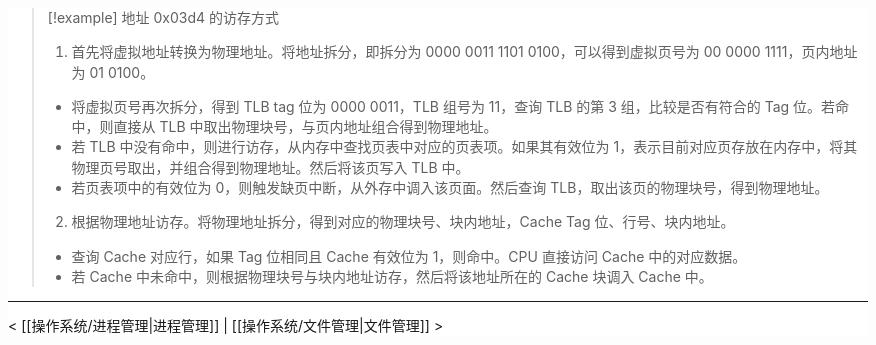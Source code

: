 > [!example] 地址 0x03d4 的访存方式
> 1. 首先将虚拟地址转换为物理地址。将地址拆分，即拆分为 0000 0011 1101 0100，可以得到虚拟页号为 00 0000 1111，页内地址为 01 0100。
> 	- 将虚拟页号再次拆分，得到 TLB tag 位为 0000 0011，TLB 组号为 11，查询 TLB 的第 3 组，比较是否有符合的 Tag 位。若命中，则直接从 TLB 中取出物理块号，与页内地址组合得到物理地址。
> 	- 若 TLB 中没有命中，则进行访存，从内存中查找页表中对应的页表项。如果其有效位为 1，表示目前对应页存放在内存中，将其物理页号取出，并组合得到物理地址。然后将该页写入 TLB 中。
> 	- 若页表项中的有效位为 0，则触发缺页中断，从外存中调入该页面。然后查询 TLB，取出该页的物理块号，得到物理地址。
> 2. 根据物理地址访存。将物理地址拆分，得到对应的物理块号、块内地址，Cache Tag 位、行号、块内地址。
> 	- 查询 Cache 对应行，如果 Tag 位相同且 Cache 有效位为 1，则命中。CPU 直接访问 Cache 中的对应数据。
> 	- 若 Cache 中未命中，则根据物理块号与块内地址访存，然后将该地址所在的 Cache 块调入 Cache 中。

---
< [[操作系统/进程管理|进程管理]] | [[操作系统/文件管理|文件管理]] >
